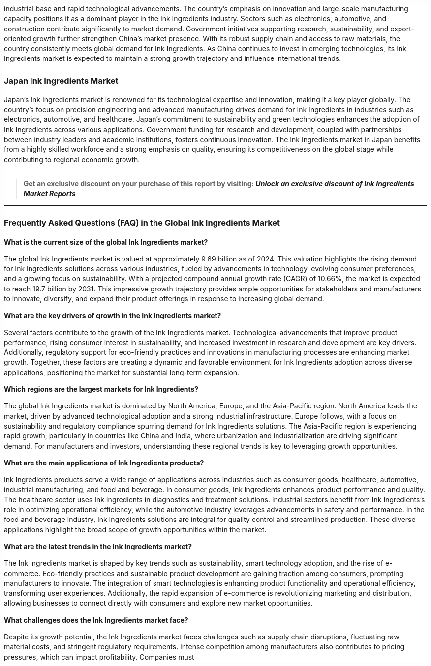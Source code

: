 industrial base and rapid technological advancements. The country&rsquo;s emphasis on innovation and large-scale manufacturing capacity positions it as a dominant player in the Ink Ingredients industry. Sectors such as electronics, automotive, and construction contribute significantly to market demand. Government initiatives supporting research, sustainability, and export-oriented growth further strengthen China&rsquo;s market presence. With its robust supply chain and access to raw materials, the country consistently meets global demand for Ink Ingredients. As China continues to invest in emerging technologies, its Ink Ingredients market is expected to maintain a strong growth trajectory and influence international trends.</p><h3>Japan Ink Ingredients Market</h3><p>Japan&rsquo;s Ink Ingredients market is renowned for its technological expertise and innovation, making it a key player globally. The country&rsquo;s focus on precision engineering and advanced manufacturing drives demand for Ink Ingredients in industries such as electronics, automotive, and healthcare. Japan&rsquo;s commitment to sustainability and green technologies enhances the adoption of Ink Ingredients across various applications. Government funding for research and development, coupled with partnerships between industry leaders and academic institutions, fosters continuous innovation. The Ink Ingredients market in Japan benefits from a highly skilled workforce and a strong emphasis on quality, ensuring its competitiveness on the global stage while contributing to regional economic growth.</p><hr /><blockquote><p><strong>Get an exclusive discount on your purchase of this report by visiting: <em><a href="://marketresearchpulse.com/ask-for-discount/144693?utm_source=Github&amp;utm_medium=021">Unlock an exclusive discount of Ink Ingredients Market Reports</a></em>&nbsp;</strong></p></blockquote><hr /><h3>Frequently Asked Questions (FAQ) in the Global Ink Ingredients Market</h3><p><strong>What is the current size of the global Ink Ingredients market?</strong></p><p>The global Ink Ingredients market is valued at approximately 9.69 billion as of 2024. This valuation highlights the rising demand for Ink Ingredients solutions across various industries, fueled by advancements in technology, evolving consumer preferences, and a growing focus on sustainability. With a projected compound annual growth rate (CAGR) of 10.66%, the market is expected to reach 19.7 billion by 2031. This impressive growth trajectory provides ample opportunities for stakeholders and manufacturers to innovate, diversify, and expand their product offerings in response to increasing global demand.</p><p><strong>What are the key drivers of growth in the Ink Ingredients market?</strong></p><p>Several factors contribute to the growth of the Ink Ingredients market. Technological advancements that improve product performance, rising consumer interest in sustainability, and increased investment in research and development are key drivers. Additionally, regulatory support for eco-friendly practices and innovations in manufacturing processes are enhancing market growth. Together, these factors are creating a dynamic and favorable environment for Ink Ingredients adoption across diverse applications, positioning the market for substantial long-term expansion.</p><p><strong>Which regions are the largest markets for Ink Ingredients?</strong></p><p>The global Ink Ingredients market is dominated by North America, Europe, and the Asia-Pacific region. North America leads the market, driven by advanced technological adoption and a strong industrial infrastructure. Europe follows, with a focus on sustainability and regulatory compliance spurring demand for Ink Ingredients solutions. The Asia-Pacific region is experiencing rapid growth, particularly in countries like China and India, where urbanization and industrialization are driving significant demand. For manufacturers and investors, understanding these regional trends is key to leveraging growth opportunities.</p><p><strong>What are the main applications of Ink Ingredients products?</strong></p><p>Ink Ingredients products serve a wide range of applications across industries such as consumer goods, healthcare, automotive, industrial manufacturing, and food and beverage. In consumer goods, Ink Ingredients enhances product performance and quality. The healthcare sector uses Ink Ingredients in diagnostics and treatment solutions. Industrial sectors benefit from Ink Ingredients&rsquo;s role in optimizing operational efficiency, while the automotive industry leverages advancements in safety and performance. In the food and beverage industry, Ink Ingredients solutions are integral for quality control and streamlined production. These diverse applications highlight the broad scope of growth opportunities within the market.</p><p><strong>What are the latest trends in the Ink Ingredients market?</strong></p><p>The Ink Ingredients market is shaped by key trends such as sustainability, smart technology adoption, and the rise of e-commerce. Eco-friendly practices and sustainable product development are gaining traction among consumers, prompting manufacturers to innovate. The integration of smart technologies is enhancing product functionality and operational efficiency, transforming user experiences. Additionally, the rapid expansion of e-commerce is revolutionizing marketing and distribution, allowing businesses to connect directly with consumers and explore new market opportunities.</p><p><strong>What challenges does the Ink Ingredients market face?</strong></p><p>Despite its growth potential, the Ink Ingredients market faces challenges such as supply chain disruptions, fluctuating raw material costs, and stringent regulatory requirements. Intense competition among manufacturers also contributes to pricing pressures, which can impact profitability. Companies must
